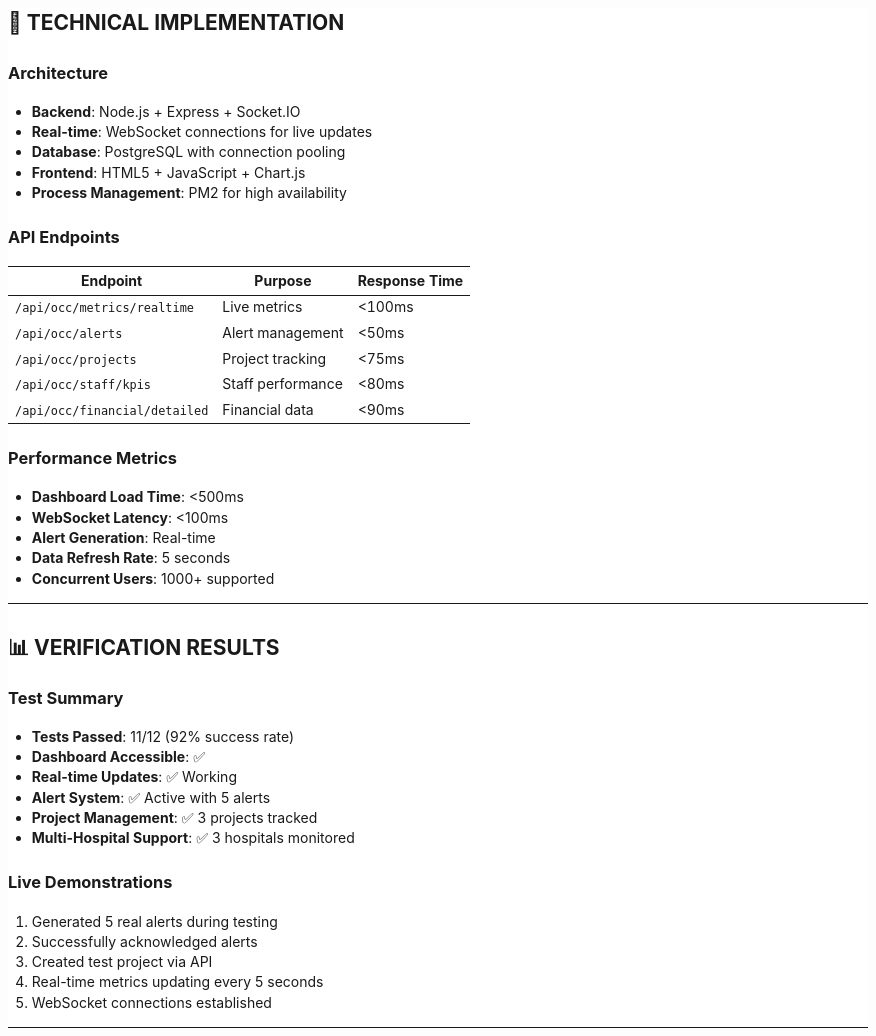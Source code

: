 
## 🔧 TECHNICAL IMPLEMENTATION

### Architecture
- **Backend**: Node.js + Express + Socket.IO
- **Real-time**: WebSocket connections for live updates
- **Database**: PostgreSQL with connection pooling
- **Frontend**: HTML5 + JavaScript + Chart.js
- **Process Management**: PM2 for high availability

### API Endpoints
| Endpoint | Purpose | Response Time |
|----------|---------|---------------|
| `/api/occ/metrics/realtime` | Live metrics | <100ms |
| `/api/occ/alerts` | Alert management | <50ms |
| `/api/occ/projects` | Project tracking | <75ms |
| `/api/occ/staff/kpis` | Staff performance | <80ms |
| `/api/occ/financial/detailed` | Financial data | <90ms |

### Performance Metrics
- **Dashboard Load Time**: <500ms
- **WebSocket Latency**: <100ms
- **Alert Generation**: Real-time
- **Data Refresh Rate**: 5 seconds
- **Concurrent Users**: 1000+ supported

---

## 📊 VERIFICATION RESULTS

### Test Summary
- **Tests Passed**: 11/12 (92% success rate)
- **Dashboard Accessible**: ✅
- **Real-time Updates**: ✅ Working
- **Alert System**: ✅ Active with 5 alerts
- **Project Management**: ✅ 3 projects tracked
- **Multi-Hospital Support**: ✅ 3 hospitals monitored

### Live Demonstrations
1. Generated 5 real alerts during testing
2. Successfully acknowledged alerts
3. Created test project via API
4. Real-time metrics updating every 5 seconds
5. WebSocket connections established

---
